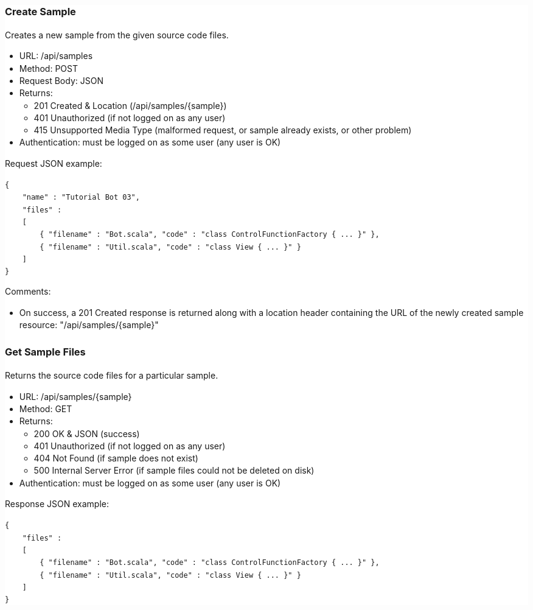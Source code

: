 

### Create Sample

Creates a new sample from the given source code files.

* URL:              /api/samples
* Method:           POST
* Request Body:     JSON
* Returns:
    * 201 Created & Location (/api/samples/{sample})
    * 401 Unauthorized (if not logged on as any user)
    * 415 Unsupported Media Type (malformed request, or sample already exists, or other problem)
* Authentication:   must be logged on as some user (any user is OK)

Request JSON example:

    {
        "name" : "Tutorial Bot 03",
        "files" :
        [
            { "filename" : "Bot.scala", "code" : "class ControlFunctionFactory { ... }" },
            { "filename" : "Util.scala", "code" : "class View { ... }" }
        ]
    }

Comments:

* On success, a 201 Created response is returned along with a location header containing the
  URL of the newly created sample resource: "/api/samples/{sample}"



### Get Sample Files

Returns the source code files for a particular sample.

* URL:              /api/samples/{sample}
* Method:           GET
* Returns:
    * 200 OK & JSON (success)
    * 401 Unauthorized (if not logged on as any user)
    * 404 Not Found (if sample does not exist)
    * 500 Internal Server Error (if sample files could not be deleted on disk)
* Authentication:   must be logged on as some user (any user is OK)

Response JSON example:

    {
        "files" :
        [
            { "filename" : "Bot.scala", "code" : "class ControlFunctionFactory { ... }" },
            { "filename" : "Util.scala", "code" : "class View { ... }" }
        ]
    }

